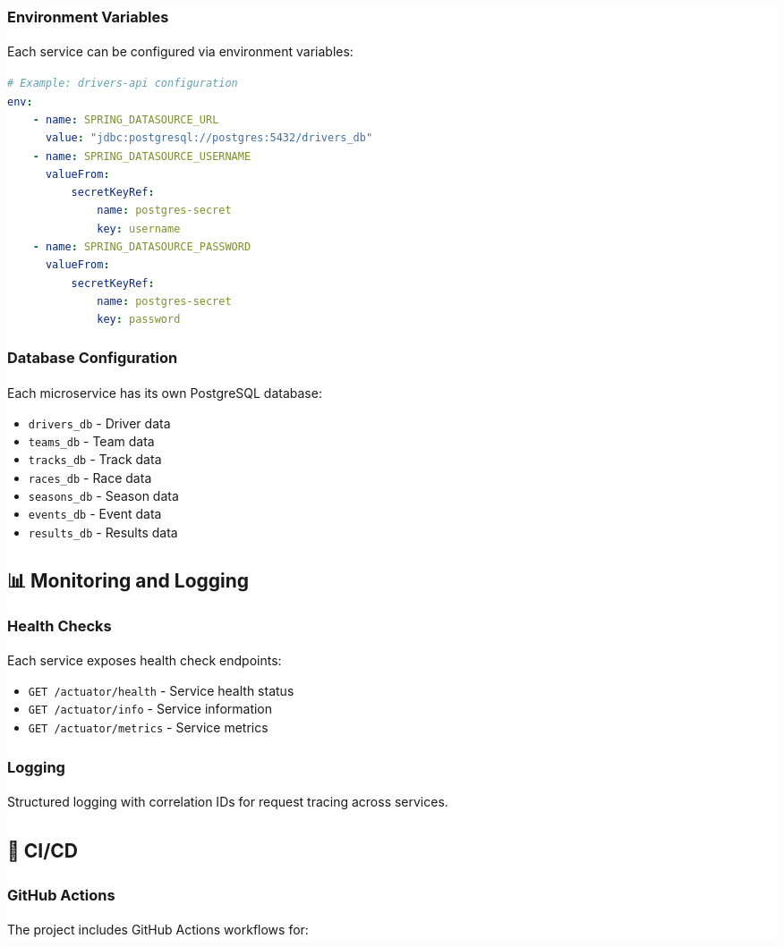 ### Environment Variables

Each service can be configured via environment variables:

```yaml
# Example: drivers-api configuration
env:
    - name: SPRING_DATASOURCE_URL
      value: "jdbc:postgresql://postgres:5432/drivers_db"
    - name: SPRING_DATASOURCE_USERNAME
      valueFrom:
          secretKeyRef:
              name: postgres-secret
              key: username
    - name: SPRING_DATASOURCE_PASSWORD
      valueFrom:
          secretKeyRef:
              name: postgres-secret
              key: password
```

### Database Configuration

Each microservice has its own PostgreSQL database:

-   `drivers_db` - Driver data
-   `teams_db` - Team data
-   `tracks_db` - Track data
-   `races_db` - Race data
-   `seasons_db` - Season data
-   `events_db` - Event data
-   `results_db` - Results data

## 📊 Monitoring and Logging

### Health Checks

Each service exposes health check endpoints:

-   `GET /actuator/health` - Service health status
-   `GET /actuator/info` - Service information
-   `GET /actuator/metrics` - Service metrics

### Logging

Structured logging with correlation IDs for request tracing across services.

## 🚀 CI/CD

### GitHub Actions

The project includes GitHub Actions workflows for:

